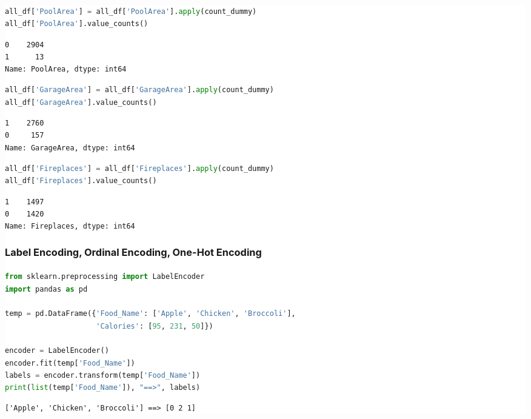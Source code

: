 
```python
all_df['PoolArea'] = all_df['PoolArea'].apply(count_dummy)
all_df['PoolArea'].value_counts()
```




    0    2904
    1      13
    Name: PoolArea, dtype: int64




```python
all_df['GarageArea'] = all_df['GarageArea'].apply(count_dummy)
all_df['GarageArea'].value_counts()
```




    1    2760
    0     157
    Name: GarageArea, dtype: int64




```python
all_df['Fireplaces'] = all_df['Fireplaces'].apply(count_dummy)
all_df['Fireplaces'].value_counts()
```




    1    1497
    0    1420
    Name: Fireplaces, dtype: int64



### Label Encoding, Ordinal Encoding, One-Hot Encoding


```python
from sklearn.preprocessing import LabelEncoder
import pandas as pd

temp = pd.DataFrame({'Food_Name': ['Apple', 'Chicken', 'Broccoli'], 
                     'Calories': [95, 231, 50]})

encoder = LabelEncoder()
encoder.fit(temp['Food_Name'])
labels = encoder.transform(temp['Food_Name'])
print(list(temp['Food_Name']), "==>", labels)
```

    ['Apple', 'Chicken', 'Broccoli'] ==> [0 2 1]
    

